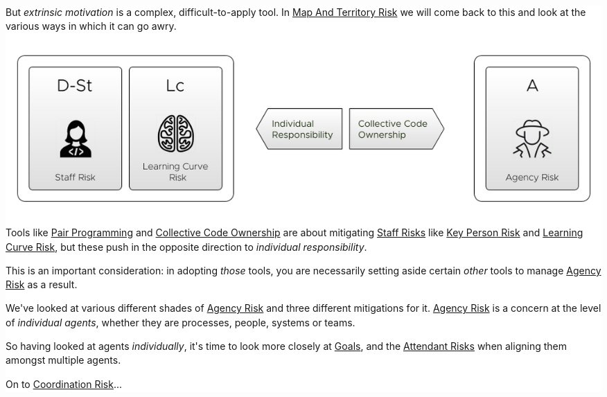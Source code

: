 But _extrinsic motivation_ is a complex, difficult-to-apply tool.  In [Map And Territory Risk](Map-And-Territory-Risk.md) we will come back to this and look at the various ways in which it can go awry.

![Collective Code Ownership, Individual Responsibility](../images/generated/risks/agency/cco.png)

Tools like [Pair Programming](https://en.wikipedia.org/wiki/Pair_programming) and [Collective Code Ownership](https://en.wikipedia.org/wiki/Collective_ownership) are about mitigating [Staff Risks](Scarcity-Risk.md#staff-risk) like [Key Person Risk](https://en.wikipedia.org/wiki/Key_person_insurance#Key_person_definition) and [Learning Curve Risk](Communication-Risk.md#learning-curve-risk), but these push in the opposite direction to _individual responsibility_.   

This is an important consideration:  in adopting _those_ tools, you are necessarily setting aside certain _other_ tools to manage [Agency Risk](Agency-Risk.md) as a result.

We've looked at various different shades of [Agency Risk](Agency-Risk.md) and three different mitigations for it. [Agency Risk](Agency-Risk.md) is a concern at the level of _individual agents_, whether they are processes, people, systems or teams.  

So having looked at agents _individually_, it's time to look more closely at [Goals](../thinking/Glossary.md#goal-in-mind), and the [Attendant Risks](../thinking/Glossary.md#attendant-risk) when aligning them amongst multiple agents. 

On to [Coordination Risk](Coordination-Risk.md)...


 
